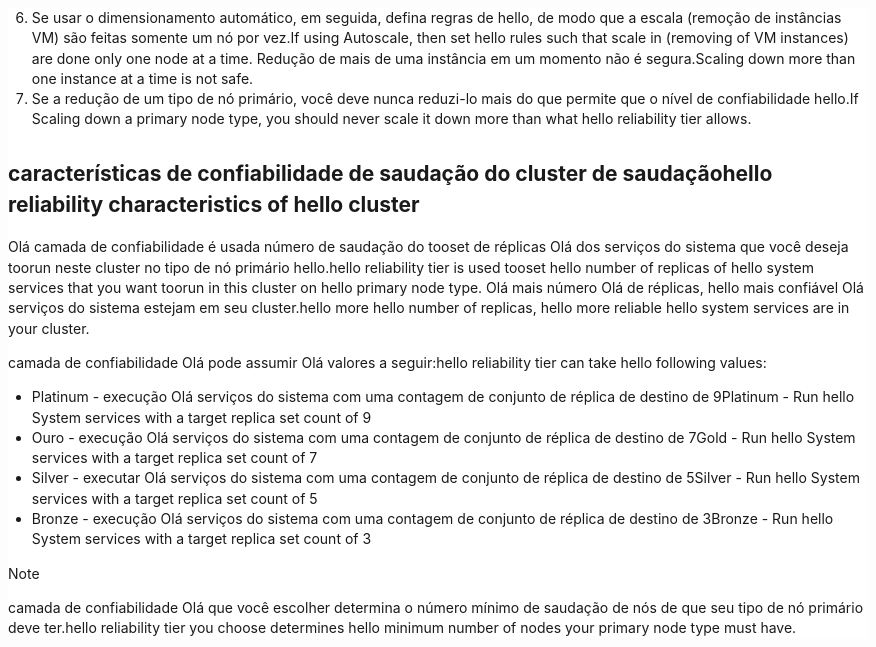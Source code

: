 6. <span data-ttu-id="d7b65-202">Se usar o dimensionamento automático, em seguida, defina regras de hello, de modo que a escala (remoção de instâncias VM) são feitas somente um nó por vez.</span><span class="sxs-lookup"><span data-stu-id="d7b65-202">If using Autoscale, then set hello rules such that scale in (removing of VM instances) are done only one node at a time.</span></span> <span data-ttu-id="d7b65-203">Redução de mais de uma instância em um momento não é segura.</span><span class="sxs-lookup"><span data-stu-id="d7b65-203">Scaling down more than one instance at a time is not safe.</span></span>
7. <span data-ttu-id="d7b65-204">Se a redução de um tipo de nó primário, você deve nunca reduzi-lo mais do que permite que o nível de confiabilidade hello.</span><span class="sxs-lookup"><span data-stu-id="d7b65-204">If Scaling down a primary node type, you should never scale it down more than what hello reliability tier allows.</span></span>


## <a name="hello-reliability-characteristics-of-hello-cluster"></a><span data-ttu-id="d7b65-205">características de confiabilidade de saudação do cluster de saudação</span><span class="sxs-lookup"><span data-stu-id="d7b65-205">hello reliability characteristics of hello cluster</span></span>
<span data-ttu-id="d7b65-206">Olá camada de confiabilidade é usada número de saudação do tooset de réplicas Olá dos serviços do sistema que você deseja toorun neste cluster no tipo de nó primário hello.</span><span class="sxs-lookup"><span data-stu-id="d7b65-206">hello reliability tier is used tooset hello number of replicas of hello system services that you want toorun in this cluster on hello primary node type.</span></span> <span data-ttu-id="d7b65-207">Olá mais número Olá de réplicas, hello mais confiável Olá serviços do sistema estejam em seu cluster.</span><span class="sxs-lookup"><span data-stu-id="d7b65-207">hello more hello number of replicas, hello more reliable hello system services are in your cluster.</span></span>  

<span data-ttu-id="d7b65-208">camada de confiabilidade Olá pode assumir Olá valores a seguir:</span><span class="sxs-lookup"><span data-stu-id="d7b65-208">hello reliability tier can take hello following values:</span></span>

* <span data-ttu-id="d7b65-209">Platinum - execução Olá serviços do sistema com uma contagem de conjunto de réplica de destino de 9</span><span class="sxs-lookup"><span data-stu-id="d7b65-209">Platinum - Run hello System services with a target replica set count of 9</span></span>
* <span data-ttu-id="d7b65-210">Ouro - execução Olá serviços do sistema com uma contagem de conjunto de réplica de destino de 7</span><span class="sxs-lookup"><span data-stu-id="d7b65-210">Gold - Run hello System services with a target replica set count of 7</span></span>
* <span data-ttu-id="d7b65-211">Silver - executar Olá serviços do sistema com uma contagem de conjunto de réplica de destino de 5</span><span class="sxs-lookup"><span data-stu-id="d7b65-211">Silver - Run hello System services with a target replica set count of 5</span></span> 
* <span data-ttu-id="d7b65-212">Bronze - execução Olá serviços do sistema com uma contagem de conjunto de réplica de destino de 3</span><span class="sxs-lookup"><span data-stu-id="d7b65-212">Bronze - Run hello System services with a target replica set count of 3</span></span>

> [!NOTE]
> <span data-ttu-id="d7b65-213">camada de confiabilidade Olá que você escolher determina o número mínimo de saudação de nós de que seu tipo de nó primário deve ter.</span><span class="sxs-lookup"><span data-stu-id="d7b65-213">hello reliability tier you choose determines hello minimum number of nodes your primary node type must have.</span></span> 
> 
> 



[SystemServices]: ./media/service-fabric-cluster-capacity/SystemServices.png